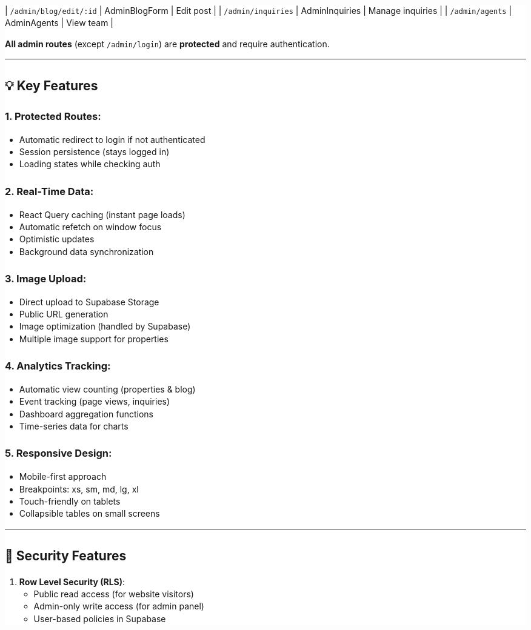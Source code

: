 | `/admin/blog/edit/:id` | AdminBlogForm | Edit post |
| `/admin/inquiries` | AdminInquiries | Manage inquiries |
| `/admin/agents` | AdminAgents | View team |

**All admin routes** (except `/admin/login`) are **protected** and require authentication.

---

## 💡 Key Features

### 1. **Protected Routes**:
- Automatic redirect to login if not authenticated
- Session persistence (stays logged in)
- Loading states while checking auth

### 2. **Real-Time Data**:
- React Query caching (instant page loads)
- Automatic refetch on window focus
- Optimistic updates
- Background data synchronization

### 3. **Image Upload**:
- Direct upload to Supabase Storage
- Public URL generation
- Image optimization (handled by Supabase)
- Multiple image support for properties

### 4. **Analytics Tracking**:
- Automatic view counting (properties & blog)
- Event tracking (page views, inquiries)
- Dashboard aggregation functions
- Time-series data for charts

### 5. **Responsive Design**:
- Mobile-first approach
- Breakpoints: xs, sm, md, lg, xl
- Touch-friendly on tablets
- Collapsible tables on small screens

---

## 🔐 Security Features

1. **Row Level Security (RLS)**:
   - Public read access (for website visitors)
   - Admin-only write access (for admin panel)
   - User-based policies in Supabase
